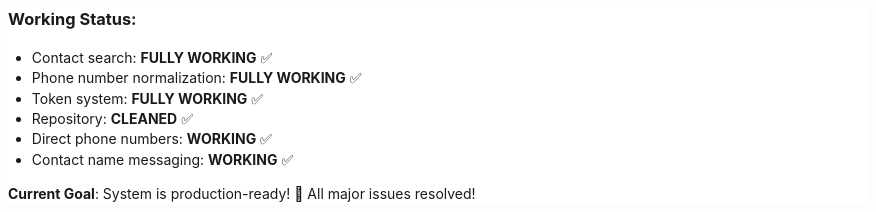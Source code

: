 ### Working Status:
- Contact search: **FULLY WORKING** ✅
- Phone number normalization: **FULLY WORKING** ✅  
- Token system: **FULLY WORKING** ✅
- Repository: **CLEANED** ✅  
- Direct phone numbers: **WORKING** ✅
- Contact name messaging: **WORKING** ✅

**Current Goal**: System is production-ready! 🚀 All major issues resolved!